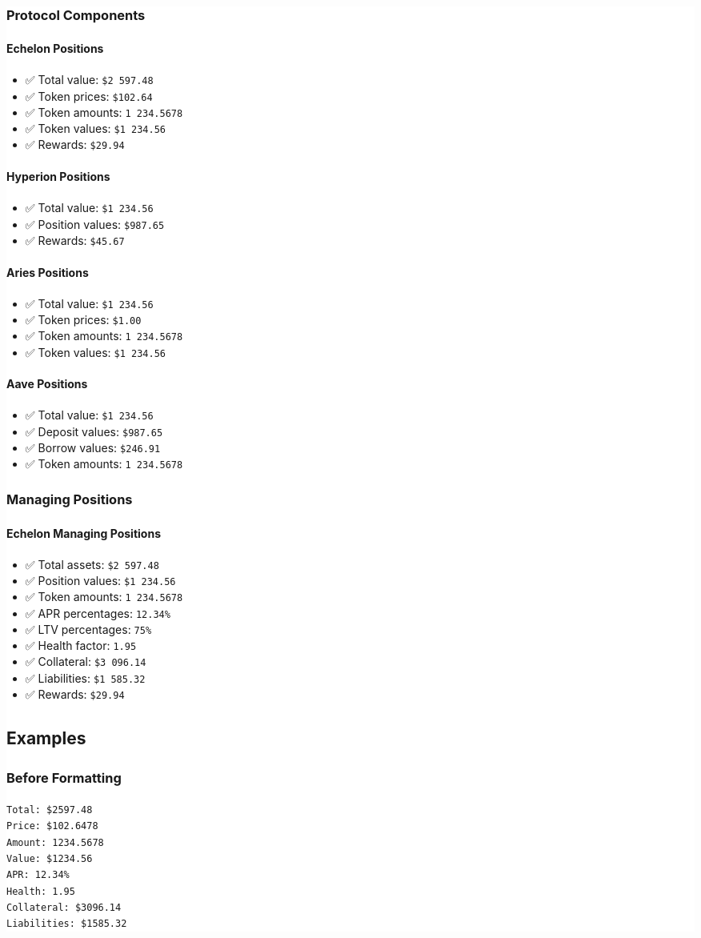 ### Protocol Components

#### Echelon Positions
- ✅ Total value: `$2 597.48`
- ✅ Token prices: `$102.64`
- ✅ Token amounts: `1 234.5678`
- ✅ Token values: `$1 234.56`
- ✅ Rewards: `$29.94`

#### Hyperion Positions
- ✅ Total value: `$1 234.56`
- ✅ Position values: `$987.65`
- ✅ Rewards: `$45.67`

#### Aries Positions
- ✅ Total value: `$1 234.56`
- ✅ Token prices: `$1.00`
- ✅ Token amounts: `1 234.5678`
- ✅ Token values: `$1 234.56`

#### Aave Positions
- ✅ Total value: `$1 234.56`
- ✅ Deposit values: `$987.65`
- ✅ Borrow values: `$246.91`
- ✅ Token amounts: `1 234.5678`

### Managing Positions

#### Echelon Managing Positions
- ✅ Total assets: `$2 597.48`
- ✅ Position values: `$1 234.56`
- ✅ Token amounts: `1 234.5678`
- ✅ APR percentages: `12.34%`
- ✅ LTV percentages: `75%`
- ✅ Health factor: `1.95`
- ✅ Collateral: `$3 096.14`
- ✅ Liabilities: `$1 585.32`
- ✅ Rewards: `$29.94`

## Examples

### Before Formatting
```
Total: $2597.48
Price: $102.6478
Amount: 1234.5678
Value: $1234.56
APR: 12.34%
Health: 1.95
Collateral: $3096.14
Liabilities: $1585.32
```
